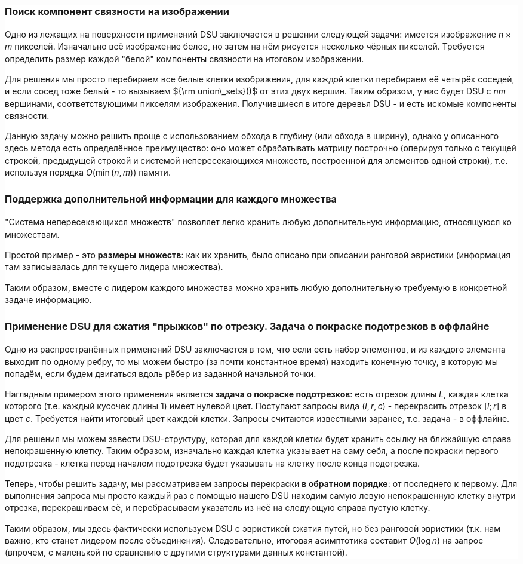 ### Поиск компонент связности на изображении

Одно из лежащих на поверхности применений DSU заключается в решении следующей задачи: имеется изображение $n \times m$ пикселей. Изначально всё изображение белое, но затем на нём рисуется несколько чёрных пикселей. Требуется определить размер каждой "белой" компоненты связности на итоговом изображении.

Для решения мы просто перебираем все белые клетки изображения, для каждой клетки перебираем её четырёх соседей, и если сосед тоже белый - то вызываем ${\rm union\_sets}()$ от этих двух вершин. Таким образом, у нас будет DSU с $nm$ вершинами, соответствующими пикселям изображения. Получившиеся в итоге деревья DSU - и есть искомые компоненты связности.

Данную задачу можно решить проще с использованием [обхода в глубину](dfs) (или [обхода в ширину](bfs)), однако у описанного здесь метода есть определённое преимущество: оно может обрабатывать матрицу построчно (оперируя только с текущей строкой, предыдущей строкой и системой непересекающихся множеств, построенной для элементов одной строки), т.е. используя порядка $O(\min (n, m))$ памяти.

### Поддержка дополнительной информации для каждого множества

"Система непересекающихся множеств" позволяет легко хранить любую дополнительную информацию, относящуюся ко множествам.

Простой пример - это **размеры множеств**: как их хранить, было описано при описании ранговой эвристики (информация там записывалась для текущего лидера множества).

Таким образом, вместе с лидером каждого множества можно хранить любую дополнительную требуемую в конкретной задаче информацию.

### Применение DSU для сжатия "прыжков" по отрезку. Задача о покраске подотрезков в оффлайне

Одно из распространённых применений DSU заключается в том, что если есть набор элементов, и из каждого элемента выходит по одному ребру, то мы можем быстро (за почти константное время) находить конечную точку, в которую мы попадём, если будем двигаться вдоль рёбер из заданной начальной точки.

Наглядным примером этого применения является **задача о покраске подотрезков**: есть отрезок длины $L$, каждая клетка которого (т.е. каждый кусочек длины $1$) имеет нулевой цвет. Поступают запросы вида $(l,r,c)$ - перекрасить отрезок $[l;r]$ в цвет $c$. Требуется найти итоговый цвет каждой клетки. Запросы считаются известными заранее, т.е. задача - в оффлайне.

Для решения мы можем завести DSU-структуру, которая для каждой клетки будет хранить ссылку на ближайшую справа непокрашенную клетку. Таким образом, изначально каждая клетка указывает на саму себя, а после покраски первого подотрезка - клетка перед началом подотрезка будет указывать на клетку после конца подотрезка.

Теперь, чтобы решить задачу, мы рассматриваем запросы перекраски **в обратном порядке**: от последнего к первому. Для выполнения запроса мы просто каждый раз с помощью нашего DSU находим самую левую непокрашенную клетку внутри отрезка, перекрашиваем её, и перебрасываем указатель из неё на следующую справа пустую клетку.

Таким образом, мы здесь фактически используем DSU с эвристикой сжатия путей, но без ранговой эвристики (т.к. нам важно, кто станет лидером после объединения). Следовательно, итоговая асимптотика составит $O(\log n)$ на запрос (впрочем, с маленькой по сравнению с другими структурами данных константой).

